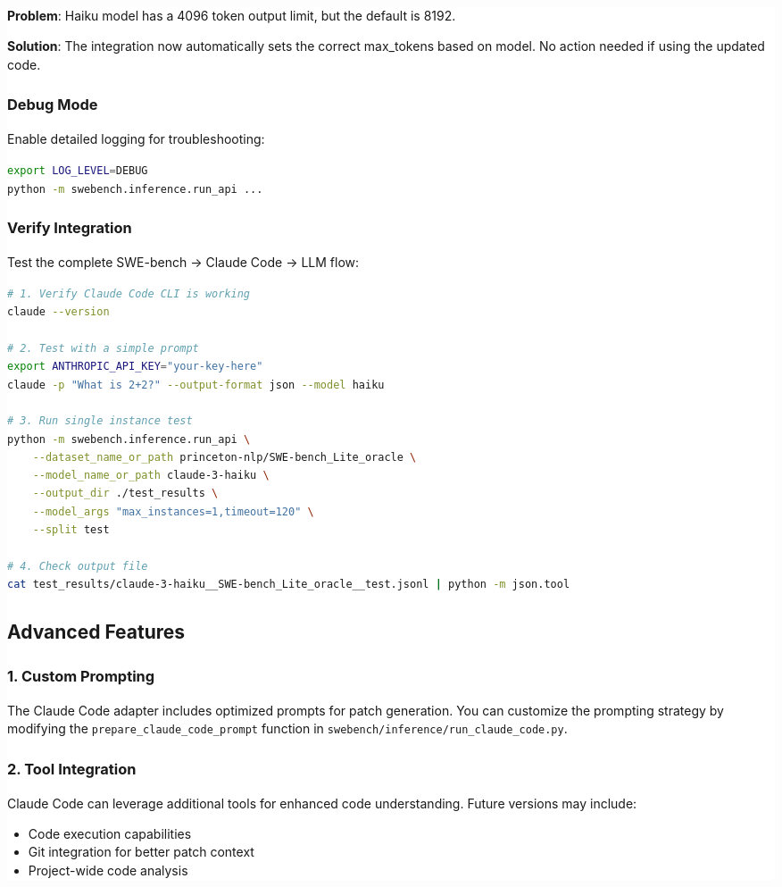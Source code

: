 **Problem**: Haiku model has a 4096 token output limit, but the default is 8192.

**Solution**: The integration now automatically sets the correct max_tokens based on model. No action needed if using the updated code.

### Debug Mode

Enable detailed logging for troubleshooting:

```bash
export LOG_LEVEL=DEBUG
python -m swebench.inference.run_api ...
```

### Verify Integration

Test the complete SWE-bench → Claude Code → LLM flow:

```bash
# 1. Verify Claude Code CLI is working
claude --version

# 2. Test with a simple prompt
export ANTHROPIC_API_KEY="your-key-here"
claude -p "What is 2+2?" --output-format json --model haiku

# 3. Run single instance test
python -m swebench.inference.run_api \
    --dataset_name_or_path princeton-nlp/SWE-bench_Lite_oracle \
    --model_name_or_path claude-3-haiku \
    --output_dir ./test_results \
    --model_args "max_instances=1,timeout=120" \
    --split test

# 4. Check output file
cat test_results/claude-3-haiku__SWE-bench_Lite_oracle__test.jsonl | python -m json.tool
```

## Advanced Features

### 1. Custom Prompting

The Claude Code adapter includes optimized prompts for patch generation. You can customize the prompting strategy by modifying the `prepare_claude_code_prompt` function in `swebench/inference/run_claude_code.py`.

### 2. Tool Integration

Claude Code can leverage additional tools for enhanced code understanding. Future versions may include:

- Code execution capabilities
- Git integration for better patch context
- Project-wide code analysis
